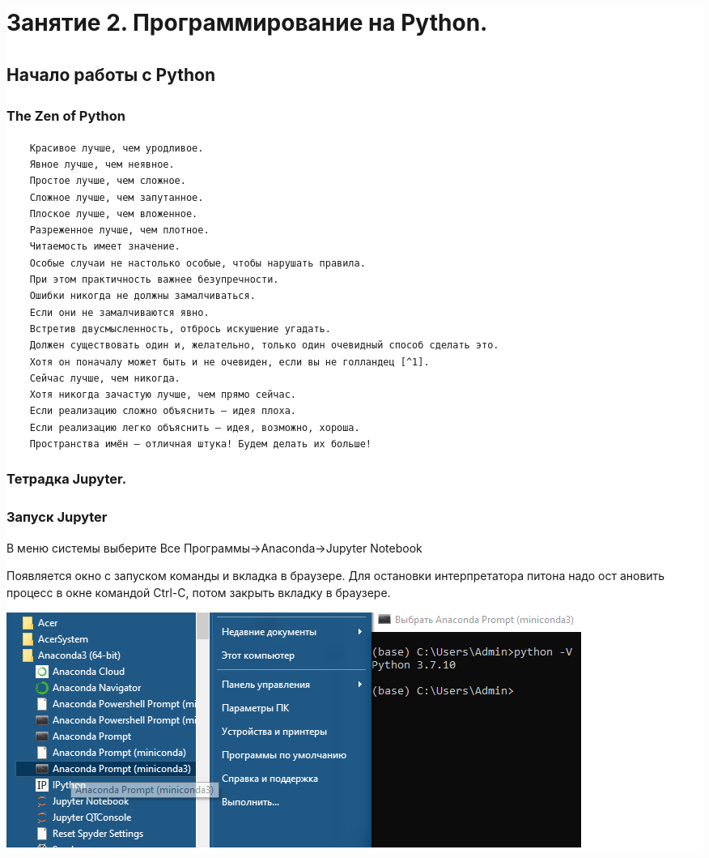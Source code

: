 # Занятие 2. Программирование на Python.


## Начало работы с Python

### The Zen of Python

```
    Красивое лучше, чем уродливое.
    Явное лучше, чем неявное.
    Простое лучше, чем сложное.
    Сложное лучше, чем запутанное.
    Плоское лучше, чем вложенное.
    Разреженное лучше, чем плотное.
    Читаемость имеет значение.
    Особые случаи не настолько особые, чтобы нарушать правила.
    При этом практичность важнее безупречности.
    Ошибки никогда не должны замалчиваться.
    Если они не замалчиваются явно.
    Встретив двусмысленность, отбрось искушение угадать.
    Должен существовать один и, желательно, только один очевидный способ сделать это.
    Хотя он поначалу может быть и не очевиден, если вы не голландец [^1].
    Сейчас лучше, чем никогда.
    Хотя никогда зачастую лучше, чем прямо сейчас.
    Если реализацию сложно объяснить — идея плоха.
    Если реализацию легко объяснить — идея, возможно, хороша.
    Пространства имён — отличная штука! Будем делать их больше!
```

### Тетрадка Jupyter.

### Запуск Jupyter

В меню системы выберите Все Программы->Anaconda->Jupyter Notebook

Появляется окно с запуском команды и вкладка в браузере. Для остановки интерпретатора питона надо ост
ановить процесс в окне командой Ctrl-C, потом закрыть вкладку в браузере.

![run console](../img/ai1-anaconda-run-shell.png)
